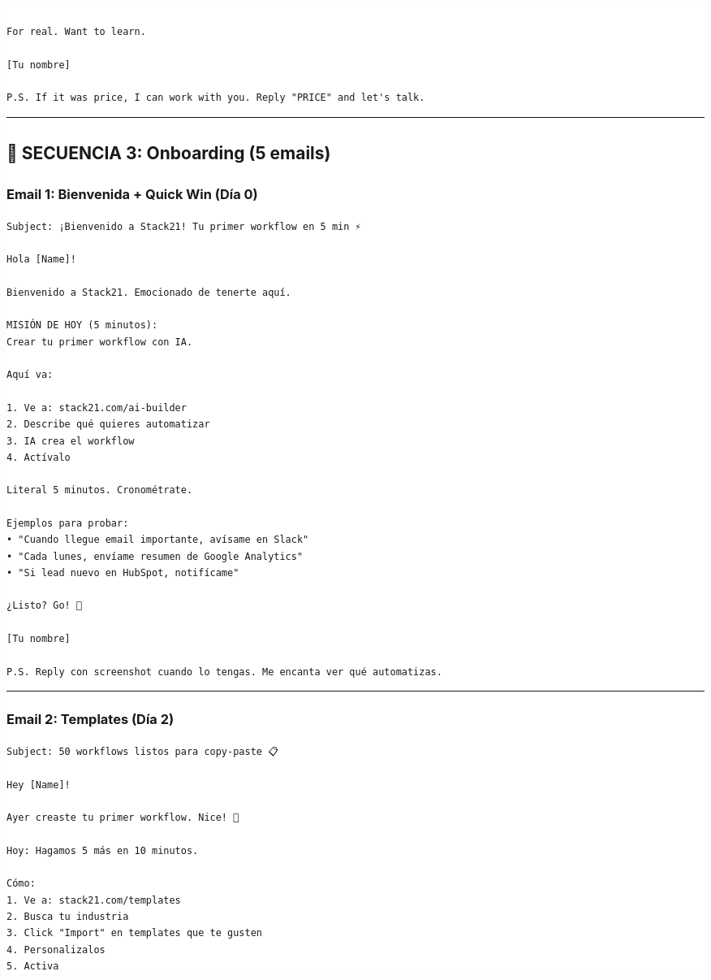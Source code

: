 ```

For real. Want to learn.

[Tu nombre]

P.S. If it was price, I can work with you. Reply "PRICE" and let's talk.
```

---

## 🎁 SECUENCIA 3: Onboarding (5 emails)

### **Email 1: Bienvenida + Quick Win (Día 0)**

```
Subject: ¡Bienvenido a Stack21! Tu primer workflow en 5 min ⚡

Hola [Name]!

Bienvenido a Stack21. Emocionado de tenerte aquí.

MISIÓN DE HOY (5 minutos):
Crear tu primer workflow con IA.

Aquí va:

1. Ve a: stack21.com/ai-builder
2. Describe qué quieres automatizar
3. IA crea el workflow
4. Actívalo

Literal 5 minutos. Cronométrate.

Ejemplos para probar:
• "Cuando llegue email importante, avísame en Slack"
• "Cada lunes, envíame resumen de Google Analytics"
• "Si lead nuevo en HubSpot, notifícame"

¿Listo? Go! 🚀

[Tu nombre]

P.S. Reply con screenshot cuando lo tengas. Me encanta ver qué automatizas.
```

---

### **Email 2: Templates (Día 2)**

```
Subject: 50 workflows listos para copy-paste 📋

Hey [Name]!

Ayer creaste tu primer workflow. Nice! 🎉

Hoy: Hagamos 5 más en 10 minutos.

Cómo:
1. Ve a: stack21.com/templates
2. Busca tu industria
3. Click "Import" en templates que te gusten
4. Personalizalos
5. Activa
```